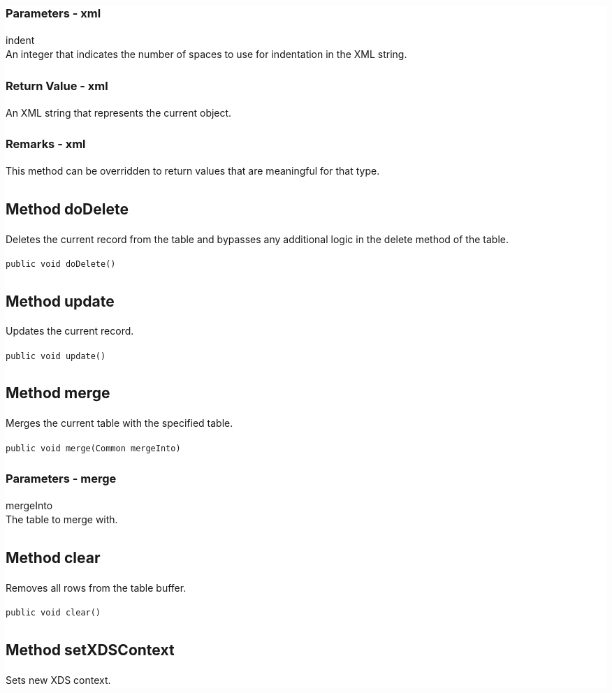 ### Parameters - xml

indent  
An integer that indicates the number of spaces to use for indentation in the XML string.

### Return Value - xml

An XML string that represents the current object.

### Remarks - xml

This method can be overridden to return values that are meaningful for that type.

## Method doDelete

Deletes the current record from the table and bypasses any additional logic in the delete method of the table.

```xpp
public void doDelete()
```

## Method update

Updates the current record.

```xpp
public void update()
```

## Method merge

Merges the current table with the specified table.

```xpp
public void merge(Common mergeInto)
```

### Parameters - merge

mergeInto  
The table to merge with.

## Method clear

Removes all rows from the table buffer.

```xpp
public void clear()
```

## Method setXDSContext

Sets new XDS context.
